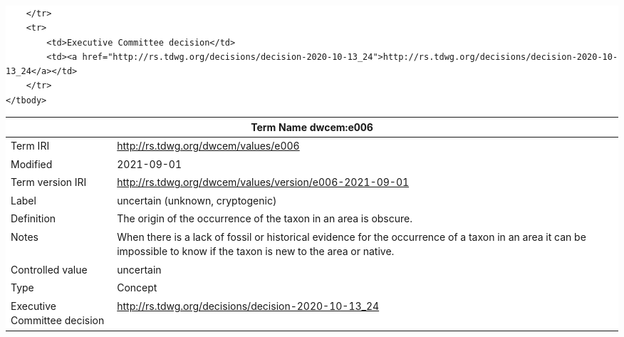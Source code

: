 		</tr>
		<tr>
			<td>Executive Committee decision</td>
			<td><a href="http://rs.tdwg.org/decisions/decision-2020-10-13_24">http://rs.tdwg.org/decisions/decision-2020-10-13_24</a></td>
		</tr>
	</tbody>
</table>

<table>
	<thead>
		<tr>
			<th colspan="2"><a id="dwcem_e006"></a>Term Name dwcem:e006</th>
		</tr>
	</thead>
	<tbody>
		<tr>
			<td>Term IRI</td>
			<td><a href="http://rs.tdwg.org/dwcem/values/e006">http://rs.tdwg.org/dwcem/values/e006</a></td>
		</tr>
		<tr>
			<td>Modified</td>
			<td>2021-09-01</td>
		</tr>
		<tr>
			<td>Term version IRI</td>
			<td><a href="http://rs.tdwg.org/dwcem/values/version/e006-2021-09-01">http://rs.tdwg.org/dwcem/values/version/e006-2021-09-01</a></td>
		</tr>
		<tr>
			<td>Label</td>
			<td>uncertain (unknown, cryptogenic)</td>
		</tr>
		<tr>
			<td>Definition</td>
			<td>The origin of the occurrence of the taxon in an area is obscure.</td>
		</tr>
		<tr>
			<td>Notes</td>
			<td>When there is a lack of fossil or historical evidence for the occurrence of a taxon in an area it can be impossible to know if the taxon is new to the area or native.</td>
		</tr>
		<tr>
			<td>Controlled value</td>
			<td>uncertain</td>
		</tr>
		<tr>
			<td>Type</td>
			<td>Concept</td>
		</tr>
		<tr>
			<td>Executive Committee decision</td>
			<td><a href="http://rs.tdwg.org/decisions/decision-2020-10-13_24">http://rs.tdwg.org/decisions/decision-2020-10-13_24</a></td>
		</tr>
	</tbody>
</table>


